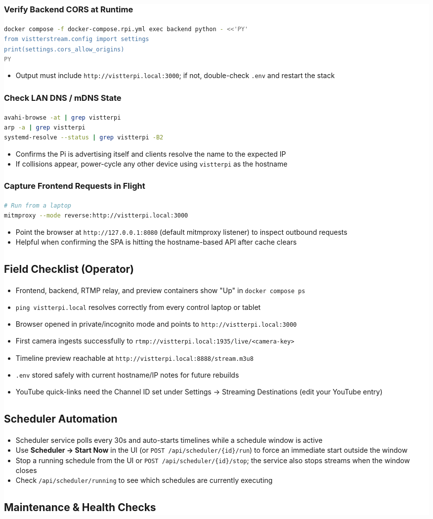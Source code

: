 ### Verify Backend CORS at Runtime
```bash
docker compose -f docker-compose.rpi.yml exec backend python - <<'PY'
from vistterstream.config import settings
print(settings.cors_allow_origins)
PY
```
- Output must include `http://vistterpi.local:3000`; if not, double-check `.env` and restart the stack

### Check LAN DNS / mDNS State
```bash
avahi-browse -at | grep vistterpi
arp -a | grep vistterpi
systemd-resolve --status | grep vistterpi -B2
```
- Confirms the Pi is advertising itself and clients resolve the name to the expected IP
- If collisions appear, power-cycle any other device using `vistterpi` as the hostname

### Capture Frontend Requests in Flight
```bash
# Run from a laptop
mitmproxy --mode reverse:http://vistterpi.local:3000
```
- Point the browser at `http://127.0.0.1:8080` (default mitmproxy listener) to inspect outbound requests
- Helpful when confirming the SPA is hitting the hostname-based API after cache clears

## Field Checklist (Operator)

- Frontend, backend, RTMP relay, and preview containers show "Up" in `docker compose ps`
- `ping vistterpi.local` resolves correctly from every control laptop or tablet
- Browser opened in private/incognito mode and points to `http://vistterpi.local:3000`
- First camera ingests successfully to `rtmp://vistterpi.local:1935/live/<camera-key>`
- Timeline preview reachable at `http://vistterpi.local:8888/stream.m3u8`
- `.env` stored safely with current hostname/IP notes for future rebuilds

- YouTube quick-links need the Channel ID set under Settings → Streaming Destinations (edit your YouTube entry)

## Scheduler Automation

- Scheduler service polls every 30s and auto-starts timelines while a schedule window is active
- Use **Scheduler → Start Now** in the UI (or `POST /api/scheduler/{id}/run`) to force an immediate start outside the window
- Stop a running schedule from the UI or `POST /api/scheduler/{id}/stop`; the service also stops streams when the window closes
- Check `/api/scheduler/running` to see which schedules are currently executing

## Maintenance & Health Checks
